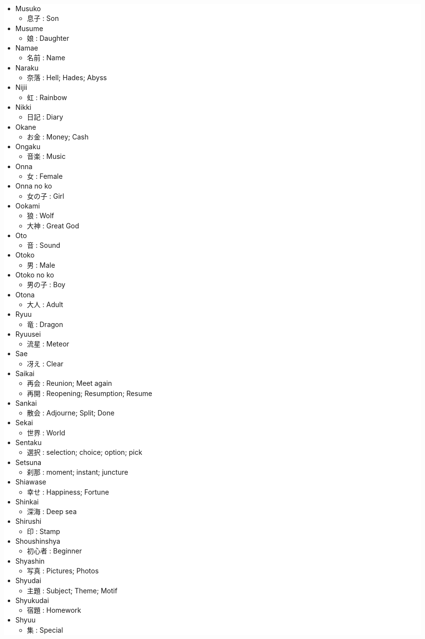- Musuko 
    - 息子 : Son
- Musume 
    - 娘 : Daughter 
- Namae 
    - 名前 : Name 
- Naraku
    - 奈落 : Hell; Hades; Abyss
- Nijii
    - 虹 : Rainbow
- Nikki
    - 日記 : Diary
- Okane 
    - お金 : Money; Cash
- Ongaku
    - 音楽 : Music
- Onna
    - 女 : Female
- Onna no ko
    - 女の子 : Girl
- Ookami
    - 狼 : Wolf
    - 大神 : Great God
- Oto
    - 音 : Sound
- Otoko
    - 男 : Male
- Otoko no ko
    - 男の子 : Boy
- Otona
    - 大人 : Adult
- Ryuu
    - 竜 : Dragon
- Ryuusei
    - 流星 : Meteor
- Sae
    - 冴え : Clear
- Saikai
    - 再会 : Reunion; Meet again
    - 再開 : Reopening; Resumption; Resume
- Sankai
    - 散会 : Adjourne; Split; Done
- Sekai
    - 世界 : World
- Sentaku 
    - 選択 : selection; choice; option; pick
- Setsuna 
    - 刹那 : moment; instant; juncture
- Shiawase 
    - 幸せ : Happiness; Fortune
- Shinkai 
    - 深海 : Deep sea
- Shirushi
    - 印 : Stamp 
- Shoushinshya
    - 初心者 : Beginner
- Shyashin 
    - 写真 : Pictures; Photos
- Shyudai 
    - 主題 : Subject; Theme; Motif
- Shyukudai 
    - 宿題 : Homework
- Shyuu
    - 集 : Special